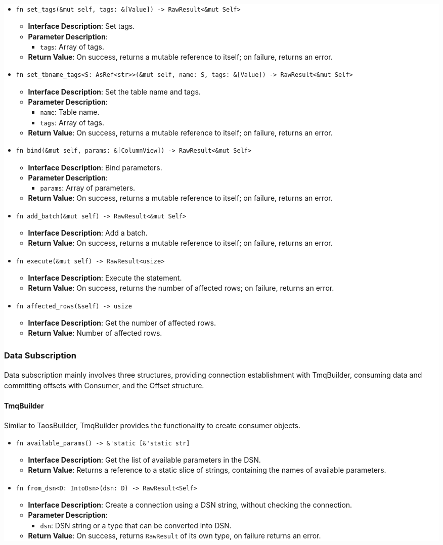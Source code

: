 - `fn set_tags(&mut self, tags: &[Value]) -> RawResult<&mut Self>`
  - **Interface Description**: Set tags.
  - **Parameter Description**:
    - `tags`: Array of tags.
  - **Return Value**: On success, returns a mutable reference to itself; on failure, returns an error.

- `fn set_tbname_tags<S: AsRef<str>>(&mut self, name: S, tags: &[Value]) -> RawResult<&mut Self>`
  - **Interface Description**: Set the table name and tags.
  - **Parameter Description**:
    - `name`: Table name.
    - `tags`: Array of tags.
  - **Return Value**: On success, returns a mutable reference to itself; on failure, returns an error.

- `fn bind(&mut self, params: &[ColumnView]) -> RawResult<&mut Self>`
  - **Interface Description**: Bind parameters.
  - **Parameter Description**:
    - `params`: Array of parameters.
  - **Return Value**: On success, returns a mutable reference to itself; on failure, returns an error.

- `fn add_batch(&mut self) -> RawResult<&mut Self>`
  - **Interface Description**: Add a batch.
  - **Return Value**: On success, returns a mutable reference to itself; on failure, returns an error.

- `fn execute(&mut self) -> RawResult<usize>`
  - **Interface Description**: Execute the statement.
  - **Return Value**: On success, returns the number of affected rows; on failure, returns an error.

- `fn affected_rows(&self) -> usize`
  - **Interface Description**: Get the number of affected rows.
  - **Return Value**: Number of affected rows.

### Data Subscription

Data subscription mainly involves three structures, providing connection establishment with TmqBuilder, consuming data and committing offsets with Consumer, and the Offset structure.

#### TmqBuilder

Similar to TaosBuilder, TmqBuilder provides the functionality to create consumer objects.

- `fn available_params() -> &'static [&'static str]`
  - **Interface Description**: Get the list of available parameters in the DSN.
  - **Return Value**: Returns a reference to a static slice of strings, containing the names of available parameters.

- `fn from_dsn<D: IntoDsn>(dsn: D) -> RawResult<Self>`
  - **Interface Description**: Create a connection using a DSN string, without checking the connection.
  - **Parameter Description**:
    - `dsn`: DSN string or a type that can be converted into DSN.
  - **Return Value**: On success, returns `RawResult` of its own type, on failure returns an error.
